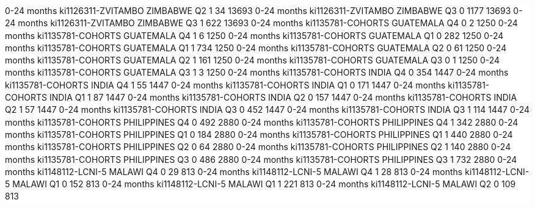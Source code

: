 0-24 months   ki1126311-ZVITAMBO         ZIMBABWE                       Q2                     1       34   13693
0-24 months   ki1126311-ZVITAMBO         ZIMBABWE                       Q3                     0     1177   13693
0-24 months   ki1126311-ZVITAMBO         ZIMBABWE                       Q3                     1      622   13693
0-24 months   ki1135781-COHORTS          GUATEMALA                      Q4                     0        2    1250
0-24 months   ki1135781-COHORTS          GUATEMALA                      Q4                     1        6    1250
0-24 months   ki1135781-COHORTS          GUATEMALA                      Q1                     0      282    1250
0-24 months   ki1135781-COHORTS          GUATEMALA                      Q1                     1      734    1250
0-24 months   ki1135781-COHORTS          GUATEMALA                      Q2                     0       61    1250
0-24 months   ki1135781-COHORTS          GUATEMALA                      Q2                     1      161    1250
0-24 months   ki1135781-COHORTS          GUATEMALA                      Q3                     0        1    1250
0-24 months   ki1135781-COHORTS          GUATEMALA                      Q3                     1        3    1250
0-24 months   ki1135781-COHORTS          INDIA                          Q4                     0      354    1447
0-24 months   ki1135781-COHORTS          INDIA                          Q4                     1       55    1447
0-24 months   ki1135781-COHORTS          INDIA                          Q1                     0      171    1447
0-24 months   ki1135781-COHORTS          INDIA                          Q1                     1       87    1447
0-24 months   ki1135781-COHORTS          INDIA                          Q2                     0      157    1447
0-24 months   ki1135781-COHORTS          INDIA                          Q2                     1       57    1447
0-24 months   ki1135781-COHORTS          INDIA                          Q3                     0      452    1447
0-24 months   ki1135781-COHORTS          INDIA                          Q3                     1      114    1447
0-24 months   ki1135781-COHORTS          PHILIPPINES                    Q4                     0      492    2880
0-24 months   ki1135781-COHORTS          PHILIPPINES                    Q4                     1      342    2880
0-24 months   ki1135781-COHORTS          PHILIPPINES                    Q1                     0      184    2880
0-24 months   ki1135781-COHORTS          PHILIPPINES                    Q1                     1      440    2880
0-24 months   ki1135781-COHORTS          PHILIPPINES                    Q2                     0       64    2880
0-24 months   ki1135781-COHORTS          PHILIPPINES                    Q2                     1      140    2880
0-24 months   ki1135781-COHORTS          PHILIPPINES                    Q3                     0      486    2880
0-24 months   ki1135781-COHORTS          PHILIPPINES                    Q3                     1      732    2880
0-24 months   ki1148112-LCNI-5           MALAWI                         Q4                     0       29     813
0-24 months   ki1148112-LCNI-5           MALAWI                         Q4                     1       28     813
0-24 months   ki1148112-LCNI-5           MALAWI                         Q1                     0      152     813
0-24 months   ki1148112-LCNI-5           MALAWI                         Q1                     1      221     813
0-24 months   ki1148112-LCNI-5           MALAWI                         Q2                     0      109     813